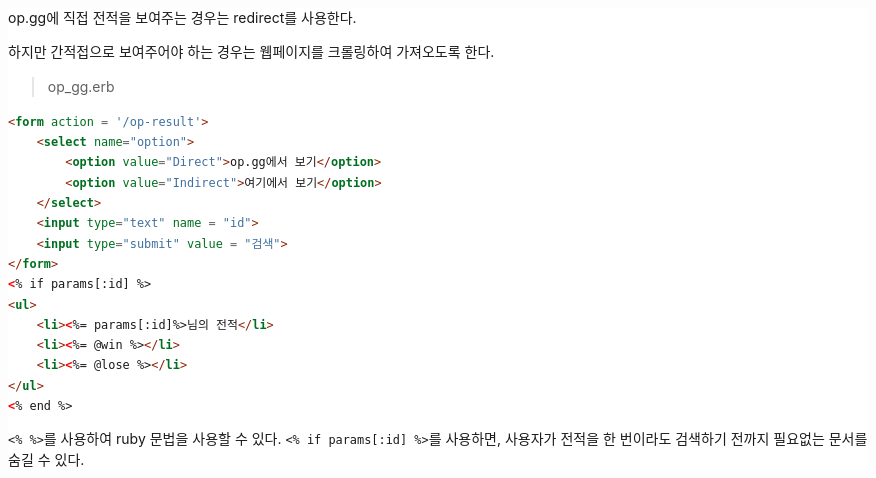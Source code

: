 ```ruby
```

 op.gg에 직접 전적을 보여주는 경우는 redirect를 사용한다.

 하지만 간적접으로 보여주어야 하는 경우는 웹페이지를 크롤링하여 가져오도록 한다.



> op_gg.erb

```html
<form action = '/op-result'>
    <select name="option">
        <option value="Direct">op.gg에서 보기</option>
        <option value="Indirect">여기에서 보기</option>
    </select>
    <input type="text" name = "id">
    <input type="submit" value = "검색">
</form>
<% if params[:id] %>
<ul>
    <li><%= params[:id]%>님의 전적</li>
    <li><%= @win %></li>
    <li><%= @lose %></li>
</ul>
<% end %>
```

 `<% %>`를 사용하여 ruby 문법을 사용할 수 있다. `<% if params[:id] %>`를 사용하면, 사용자가 전적을 한 번이라도 검색하기 전까지 필요없는 문서를 숨길 수 있다.